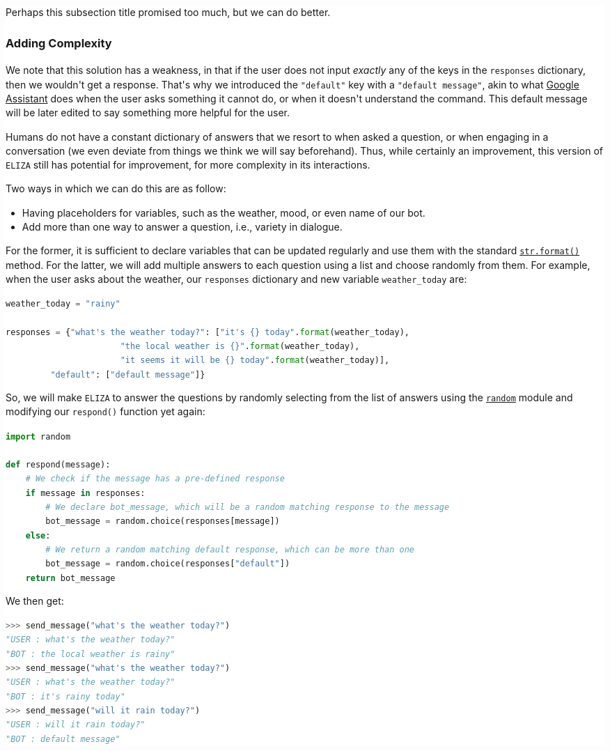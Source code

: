 Perhaps this subsection title promised too much, but we can do better.

### Adding Complexity

We note that this solution has a weakness, in that if the user does not input *exactly* any of the keys in the `responses` dictionary, then we wouldn't get a response. That's why we introduced the `"default"` key with a `"default message"`, akin to what [Google Assistant](https://assistant.google.com/) does when the user asks something it cannot do, or when it doesn't understand the command. This default message will be later edited to say something more helpful for the user.

Humans do not have a constant dictionary of answers that we resort to when asked a question, or when engaging in a conversation (we even deviate from things we think we will say beforehand). Thus, while certainly an improvement, this version of `ELIZA` still has potential for improvement, for more complexity in its interactions. 

Two ways in which we can do this are as follow:

* Having placeholders for variables, such as the weather, mood, or even name of our bot.
* Add more than one way to answer a question, i.e., variety in dialogue.

For the former, it is sufficient to declare variables that can be updated regularly and use them with the standard [`str.format()`](https://docs.python.org/3.5/library/stdtypes.html#str.format) method. For the latter, we will add multiple answers to each question using a list and choose randomly from them. For example, when the user asks about the weather, our `responses` dictionary and new variable `weather_today` are:

```python
weather_today = "rainy"

responses = {"what's the weather today?": ["it's {} today".format(weather_today),
					   "the local weather is {}".format(weather_today),
					   "it seems it will be {} today".format(weather_today)],
	     "default": ["default message"]}
```

So, we will make `ELIZA` to answer the questions by randomly selecting from the list of answers using the [`random`](https://docs.python.org/3.5/library/random.html) module and modifying our `respond()` function yet again:

```python
import random

def respond(message):
	# We check if the message has a pre-defined response 
	if message in responses:
		# We declare bot_message, which will be a random matching response to the message
		bot_message = random.choice(responses[message])
	else:
		# We return a random matching default response, which can be more than one
		bot_message = random.choice(responses["default"])
	return bot_message
```

We then get:

```python
>>> send_message("what's the weather today?")
"USER : what's the weather today?"
"BOT : the local weather is rainy"
>>> send_message("what's the weather today?")
"USER : what's the weather today?"
"BOT : it's rainy today"
>>> send_message("will it rain today?")
"USER : will it rain today?"
"BOT : default message"
```
